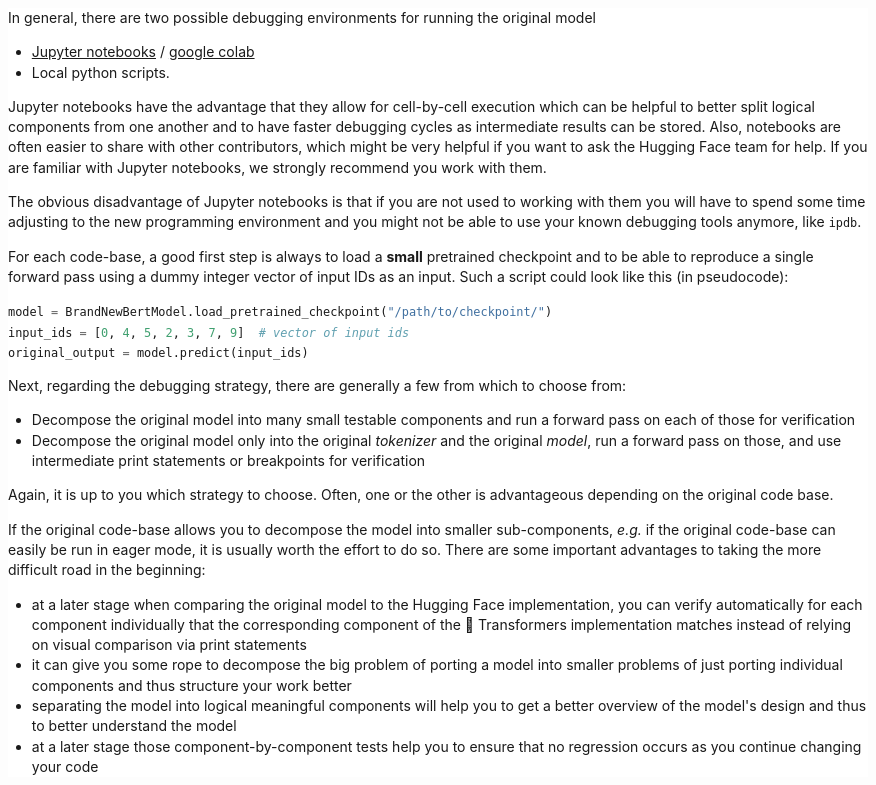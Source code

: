 In general, there are two possible debugging environments for running the original model

-  [Jupyter notebooks](https://jupyter.org/) / [google colab](https://colab.research.google.com/notebooks/intro.ipynb)
-  Local python scripts.

Jupyter notebooks have the advantage that they allow for cell-by-cell execution which can be helpful to better split
logical components from one another and to have faster debugging cycles as intermediate results can be stored. Also,
notebooks are often easier to share with other contributors, which might be very helpful if you want to ask the Hugging
Face team for help. If you are familiar with Jupyter notebooks, we strongly recommend you work with them.

The obvious disadvantage of Jupyter notebooks is that if you are not used to working with them you will have to spend
some time adjusting to the new programming environment and you might not be able to use your known debugging tools
anymore, like `ipdb`.

For each code-base, a good first step is always to load a **small** pretrained checkpoint and to be able to reproduce a
single forward pass using a dummy integer vector of input IDs as an input. Such a script could look like this (in
pseudocode):

```python
model = BrandNewBertModel.load_pretrained_checkpoint("/path/to/checkpoint/")
input_ids = [0, 4, 5, 2, 3, 7, 9]  # vector of input ids
original_output = model.predict(input_ids)
```

Next, regarding the debugging strategy, there are generally a few from which to choose from:

- Decompose the original model into many small testable components and run a forward pass on each of those for
  verification
- Decompose the original model only into the original *tokenizer* and the original *model*, run a forward pass on
  those, and use intermediate print statements or breakpoints for verification

Again, it is up to you which strategy to choose. Often, one or the other is advantageous depending on the original code
base.

If the original code-base allows you to decompose the model into smaller sub-components, *e.g.* if the original
code-base can easily be run in eager mode, it is usually worth the effort to do so. There are some important advantages
to taking the more difficult road in the beginning:

- at a later stage when comparing the original model to the Hugging Face implementation, you can verify automatically
  for each component individually that the corresponding component of the 🤗 Transformers implementation matches instead
  of relying on visual comparison via print statements
- it can give you some rope to decompose the big problem of porting a model into smaller problems of just porting
  individual components and thus structure your work better
- separating the model into logical meaningful components will help you to get a better overview of the model's design
  and thus to better understand the model
- at a later stage those component-by-component tests help you to ensure that no regression occurs as you continue
  changing your code
